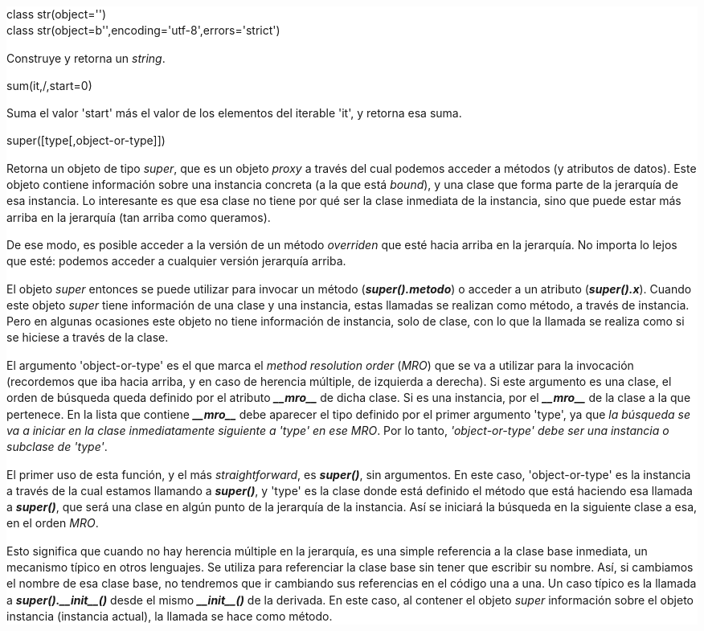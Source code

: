 class str(object=\'\')\
class str(object=b\'\',encoding=\'utf-8\',errors=\'strict\')

Construye y retorna un *string*.

sum(it,/,start=0)

Suma el valor \'start\' más el valor de los elementos del iterable
\'it\', y retorna esa suma.

super(\[type\[,object-or-type\]\])

Retorna un objeto de tipo *super*, que es un objeto *proxy* a través del
cual podemos acceder a métodos (y atributos de datos). Este objeto
contiene información sobre una instancia concreta (a la que está
*bound*), y una clase que forma parte de la jerarquía de esa instancia.
Lo interesante es que esa clase no tiene por qué ser la clase inmediata
de la instancia, sino que puede estar más arriba en la jerarquía (tan
arriba como queramos).

De ese modo, es posible acceder a la versión de un método *overriden*
que esté hacia arriba en la jerarquía. No importa lo lejos que esté:
podemos acceder a cualquier versión jerarquía arriba.

El objeto *super* entonces se puede utilizar para invocar un método
(***super().metodo***) o acceder a un atributo (***super().x***). Cuando
este objeto *super* tiene información de una clase y una instancia,
estas llamadas se realizan como método, a través de instancia. Pero en
algunas ocasiones este objeto no tiene información de instancia, solo de
clase, con lo que la llamada se realiza como si se hiciese a través de
la clase.

El argumento \'object-or-type\' es el que marca el *method resolution
order* (*MRO*) que se va a utilizar para la invocación (recordemos que
iba hacia arriba, y en caso de herencia múltiple, de izquierda a
derecha). Si este argumento es una clase, el orden de búsqueda queda
definido por el atributo ***\_\_mro\_\_*** de dicha clase. Si es una
instancia, por el ***\_\_mro\_\_*** de la clase a la que pertenece. En
la lista que contiene ***\_\_mro\_\_*** debe aparecer el tipo definido
por el primer argumento \'type\', ya que *la búsqueda se va a iniciar en
la clase inmediatamente siguiente a \'type\' en ese MRO*. Por lo tanto,
*\'object-or-type\' debe ser una instancia o subclase de \'type\'*.

El primer uso de esta función, y el más *straightforward*, es
***super()***, sin argumentos. En este caso, \'object-or-type\' es la
instancia a través de la cual estamos llamando a ***super()***, y
\'type\' es la clase donde está definido el método que está haciendo esa
llamada a ***super()***, que será una clase en algún punto de la
jerarquía de la instancia. Así se iniciará la búsqueda en la siguiente
clase a esa, en el orden *MRO*.

Esto significa que cuando no hay herencia múltiple en la jerarquía, es
una simple referencia a la clase base inmediata, un mecanismo típico en
otros lenguajes. Se utiliza para referenciar la clase base sin tener que
escribir su nombre. Así, si cambiamos el nombre de esa clase base, no
tendremos que ir cambiando sus referencias en el código una a una. Un
caso típico es la llamada a ***super().\_\_init\_\_()*** desde el mismo
***\_\_init\_\_()*** de la derivada. En este caso, al contener el objeto
*super* información sobre el objeto instancia (instancia actual), la
llamada se hace como método.
